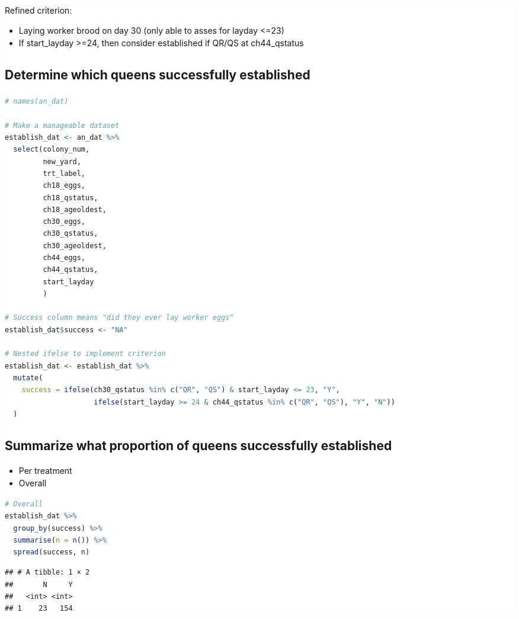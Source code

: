 Refined criterion:
- Laying worker brood on day 30 (only able to asses for layday <=23)
- If start_layday >=24, then consider established if QR/QS at ch44_qstatus

## Determine which queens successfully established

```r
# names(an_dat)

# Make a manageable dataset
establish_dat <- an_dat %>% 
  select(colony_num,
         new_yard,
         trt_label,
         ch18_eggs,
         ch18_qstatus,
         ch18_ageoldest,
         ch30_eggs,
         ch30_qstatus,
         ch30_ageoldest,
         ch44_eggs,
         ch44_qstatus,
         start_layday
         )

# Success column means "did they ever lay worker eggs"
establish_dat$success <- "NA"

# Nested ifelse to implement criterion
establish_dat <- establish_dat %>% 
  mutate(
    success = ifelse(ch30_qstatus %in% c("QR", "QS") & start_layday <= 23, "Y", 
                     ifelse(start_layday >= 24 & ch44_qstatus %in% c("QR", "QS"), "Y", "N"))
  )
```


## Summarize what proportion of queens successfully established
- Per treatment
- Overall


```r
# Overall
establish_dat %>% 
  group_by(success) %>% 
  summarise(n = n()) %>% 
  spread(success, n)
```

```
## # A tibble: 1 × 2
##       N     Y
##   <int> <int>
## 1    23   154
```
